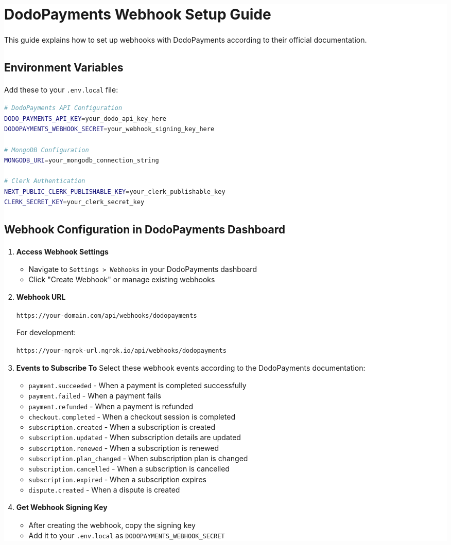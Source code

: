 # DodoPayments Webhook Setup Guide

This guide explains how to set up webhooks with DodoPayments according to their official documentation.

## Environment Variables

Add these to your `.env.local` file:

```bash
# DodoPayments API Configuration
DODO_PAYMENTS_API_KEY=your_dodo_api_key_here
DODOPAYMENTS_WEBHOOK_SECRET=your_webhook_signing_key_here

# MongoDB Configuration
MONGODB_URI=your_mongodb_connection_string

# Clerk Authentication
NEXT_PUBLIC_CLERK_PUBLISHABLE_KEY=your_clerk_publishable_key
CLERK_SECRET_KEY=your_clerk_secret_key
```

## Webhook Configuration in DodoPayments Dashboard

1. **Access Webhook Settings**
   - Navigate to `Settings > Webhooks` in your DodoPayments dashboard
   - Click "Create Webhook" or manage existing webhooks

2. **Webhook URL**
   ```
   https://your-domain.com/api/webhooks/dodopayments
   ```
   For development:
   ```
   https://your-ngrok-url.ngrok.io/api/webhooks/dodopayments
   ```

3. **Events to Subscribe To**
   Select these webhook events according to the DodoPayments documentation:
   - `payment.succeeded` - When a payment is completed successfully
   - `payment.failed` - When a payment fails
   - `payment.refunded` - When a payment is refunded
   - `checkout.completed` - When a checkout session is completed
   - `subscription.created` - When a subscription is created
   - `subscription.updated` - When subscription details are updated
   - `subscription.renewed` - When a subscription is renewed
   - `subscription.plan_changed` - When subscription plan is changed
   - `subscription.cancelled` - When a subscription is cancelled
   - `subscription.expired` - When a subscription expires
   - `dispute.created` - When a dispute is created

4. **Get Webhook Signing Key**
   - After creating the webhook, copy the signing key
   - Add it to your `.env.local` as `DODOPAYMENTS_WEBHOOK_SECRET`
